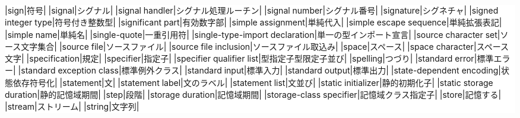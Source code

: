 |sign|符号|
|signal|シグナル|
|signal handler|シグナル処理ルーチン|
|signal number|シグナル番号|
|signature|シグネチャ|
|signed integer type|符号付き整数型|
|significant part|有効数字部|
|simple assignment|単純代入|
|simple escape sequence|単純拡張表記|
|simple name|単純名|
|single-quote|一重引用符|
|single-type-import declaration|単一の型インポート宣言|
|source character set|ソース文字集合|
|source file|ソースファイル|
|source file inclusion|ソースファイル取込み|
|space|スペース|
|space character|スペース文字|
|specification|規定|
|specifier|指定子|
|specifier qualifier list|型指定子型限定子並び|
|spelling|つづり|
|standard error|標準エラー|
|standard exception class|標準例外クラス|
|standard input|標準入力|
|standard output|標準出力|
|state-dependent encoding|状態依存符号化|
|statement|文|
|statement label|文のラベル|
|statement list|文並び|
|static initializer|静的初期化子|
|static storage duration|静的記憶域期間|
|step|段階|
|storage duration|記憶域期間|
|storage-class specifier|記憶域クラス指定子|
|store|記憶する|
|stream|ストリーム|
|string|文字列|